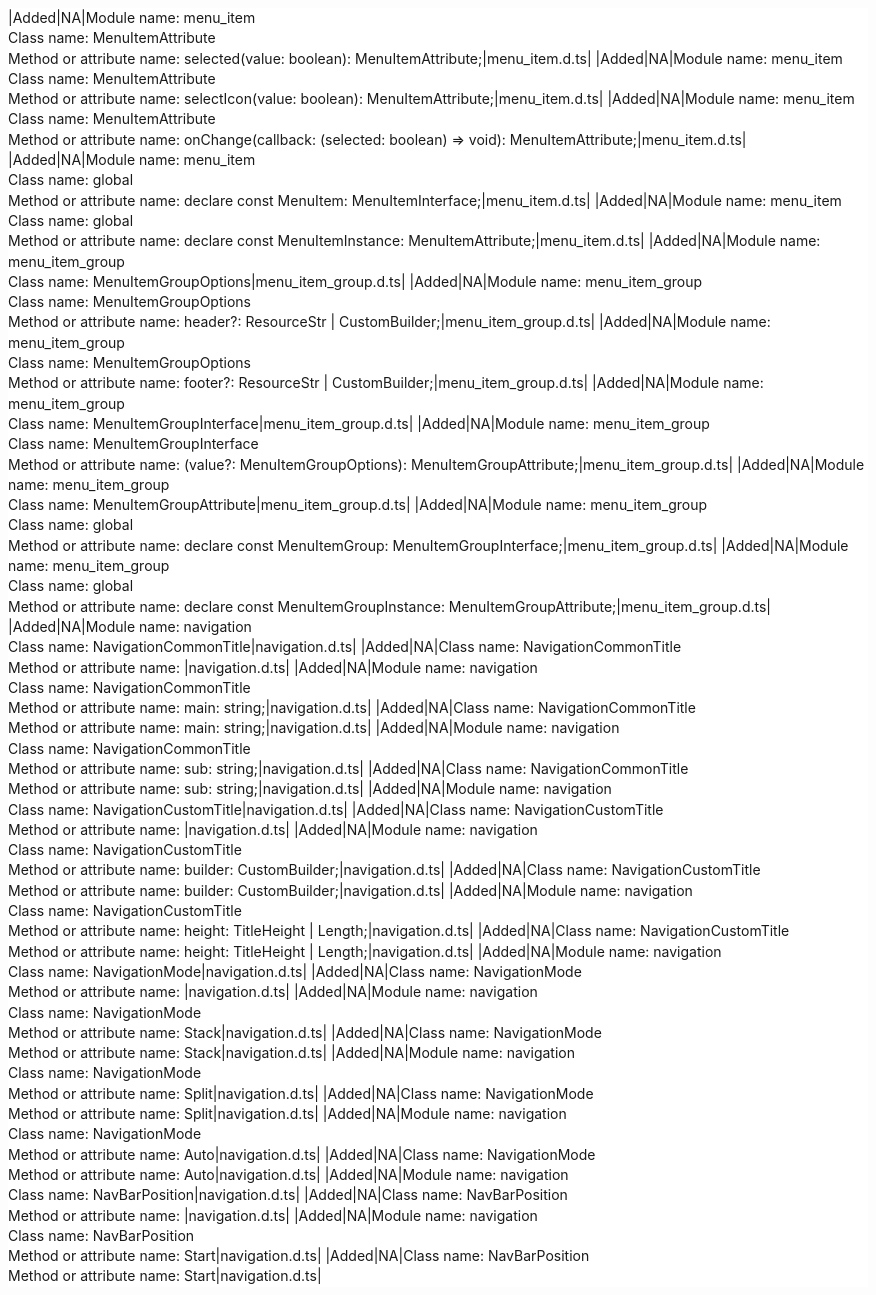 |Added|NA|Module name: menu_item<br>Class name: MenuItemAttribute<br>Method or attribute name: selected(value: boolean): MenuItemAttribute;|menu_item.d.ts|
|Added|NA|Module name: menu_item<br>Class name: MenuItemAttribute<br>Method or attribute name: selectIcon(value: boolean): MenuItemAttribute;|menu_item.d.ts|
|Added|NA|Module name: menu_item<br>Class name: MenuItemAttribute<br>Method or attribute name: onChange(callback: (selected: boolean) => void): MenuItemAttribute;|menu_item.d.ts|
|Added|NA|Module name: menu_item<br>Class name: global<br>Method or attribute name: declare const MenuItem: MenuItemInterface;|menu_item.d.ts|
|Added|NA|Module name: menu_item<br>Class name: global<br>Method or attribute name: declare const MenuItemInstance: MenuItemAttribute;|menu_item.d.ts|
|Added|NA|Module name: menu_item_group<br>Class name: MenuItemGroupOptions|menu_item_group.d.ts|
|Added|NA|Module name: menu_item_group<br>Class name: MenuItemGroupOptions<br>Method or attribute name: header?: ResourceStr \| CustomBuilder;|menu_item_group.d.ts|
|Added|NA|Module name: menu_item_group<br>Class name: MenuItemGroupOptions<br>Method or attribute name: footer?: ResourceStr \| CustomBuilder;|menu_item_group.d.ts|
|Added|NA|Module name: menu_item_group<br>Class name: MenuItemGroupInterface|menu_item_group.d.ts|
|Added|NA|Module name: menu_item_group<br>Class name: MenuItemGroupInterface<br>Method or attribute name: (value?: MenuItemGroupOptions): MenuItemGroupAttribute;|menu_item_group.d.ts|
|Added|NA|Module name: menu_item_group<br>Class name: MenuItemGroupAttribute|menu_item_group.d.ts|
|Added|NA|Module name: menu_item_group<br>Class name: global<br>Method or attribute name: declare const MenuItemGroup: MenuItemGroupInterface;|menu_item_group.d.ts|
|Added|NA|Module name: menu_item_group<br>Class name: global<br>Method or attribute name: declare const MenuItemGroupInstance: MenuItemGroupAttribute;|menu_item_group.d.ts|
|Added|NA|Module name: navigation<br>Class name: NavigationCommonTitle|navigation.d.ts|
|Added|NA|Class name: NavigationCommonTitle<br>Method or attribute name: |navigation.d.ts|
|Added|NA|Module name: navigation<br>Class name: NavigationCommonTitle<br>Method or attribute name: main: string;|navigation.d.ts|
|Added|NA|Class name: NavigationCommonTitle<br>Method or attribute name: main: string;|navigation.d.ts|
|Added|NA|Module name: navigation<br>Class name: NavigationCommonTitle<br>Method or attribute name: sub: string;|navigation.d.ts|
|Added|NA|Class name: NavigationCommonTitle<br>Method or attribute name: sub: string;|navigation.d.ts|
|Added|NA|Module name: navigation<br>Class name: NavigationCustomTitle|navigation.d.ts|
|Added|NA|Class name: NavigationCustomTitle<br>Method or attribute name: |navigation.d.ts|
|Added|NA|Module name: navigation<br>Class name: NavigationCustomTitle<br>Method or attribute name: builder: CustomBuilder;|navigation.d.ts|
|Added|NA|Class name: NavigationCustomTitle<br>Method or attribute name: builder: CustomBuilder;|navigation.d.ts|
|Added|NA|Module name: navigation<br>Class name: NavigationCustomTitle<br>Method or attribute name: height: TitleHeight \| Length;|navigation.d.ts|
|Added|NA|Class name: NavigationCustomTitle<br>Method or attribute name: height: TitleHeight \| Length;|navigation.d.ts|
|Added|NA|Module name: navigation<br>Class name: NavigationMode|navigation.d.ts|
|Added|NA|Class name: NavigationMode<br>Method or attribute name: |navigation.d.ts|
|Added|NA|Module name: navigation<br>Class name: NavigationMode<br>Method or attribute name: Stack|navigation.d.ts|
|Added|NA|Class name: NavigationMode<br>Method or attribute name: Stack|navigation.d.ts|
|Added|NA|Module name: navigation<br>Class name: NavigationMode<br>Method or attribute name: Split|navigation.d.ts|
|Added|NA|Class name: NavigationMode<br>Method or attribute name: Split|navigation.d.ts|
|Added|NA|Module name: navigation<br>Class name: NavigationMode<br>Method or attribute name: Auto|navigation.d.ts|
|Added|NA|Class name: NavigationMode<br>Method or attribute name: Auto|navigation.d.ts|
|Added|NA|Module name: navigation<br>Class name: NavBarPosition|navigation.d.ts|
|Added|NA|Class name: NavBarPosition<br>Method or attribute name: |navigation.d.ts|
|Added|NA|Module name: navigation<br>Class name: NavBarPosition<br>Method or attribute name: Start|navigation.d.ts|
|Added|NA|Class name: NavBarPosition<br>Method or attribute name: Start|navigation.d.ts|
